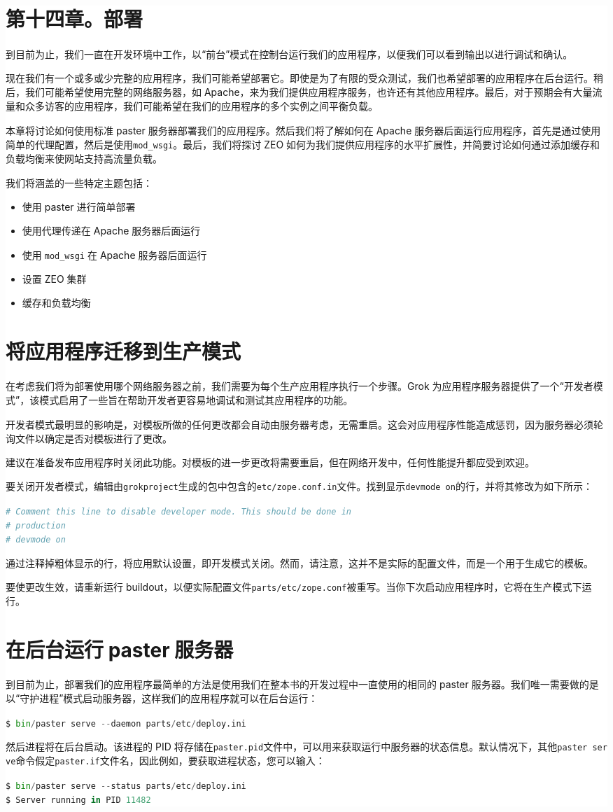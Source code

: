 # 第十四章。部署

到目前为止，我们一直在开发环境中工作，以“前台”模式在控制台运行我们的应用程序，以便我们可以看到输出以进行调试和确认。

现在我们有一个或多或少完整的应用程序，我们可能希望部署它。即使是为了有限的受众测试，我们也希望部署的应用程序在后台运行。稍后，我们可能希望使用完整的网络服务器，如 Apache，来为我们提供应用程序服务，也许还有其他应用程序。最后，对于预期会有大量流量和众多访客的应用程序，我们可能希望在我们的应用程序的多个实例之间平衡负载。

本章将讨论如何使用标准 paster 服务器部署我们的应用程序。然后我们将了解如何在 Apache 服务器后面运行应用程序，首先是通过使用简单的代理配置，然后是使用`mod_wsgi`。最后，我们将探讨 ZEO 如何为我们提供应用程序的水平扩展性，并简要讨论如何通过添加缓存和负载均衡来使网站支持高流量负载。

我们将涵盖的一些特定主题包括：

+   使用 paster 进行简单部署

+   使用代理传递在 Apache 服务器后面运行

+   使用 `mod_wsgi` 在 Apache 服务器后面运行

+   设置 ZEO 集群

+   缓存和负载均衡

# 将应用程序迁移到生产模式

在考虑我们将为部署使用哪个网络服务器之前，我们需要为每个生产应用程序执行一个步骤。Grok 为应用程序服务器提供了一个“开发者模式”，该模式启用了一些旨在帮助开发者更容易地调试和测试其应用程序的功能。

开发者模式最明显的影响是，对模板所做的任何更改都会自动由服务器考虑，无需重启。这会对应用程序性能造成惩罚，因为服务器必须轮询文件以确定是否对模板进行了更改。

建议在准备发布应用程序时关闭此功能。对模板的进一步更改将需要重启，但在网络开发中，任何性能提升都应受到欢迎。

要关闭开发者模式，编辑由`grokproject`生成的包中包含的`etc/zope.conf.in`文件。找到显示`devmode on`的行，并将其修改为如下所示：

```py
# Comment this line to disable developer mode. This should be done in
# production
# devmode on 

```

通过注释掉粗体显示的行，将应用默认设置，即开发模式关闭。然而，请注意，这并不是实际的配置文件，而是一个用于生成它的模板。

要使更改生效，请重新运行 buildout，以便实际配置文件`parts/etc/zope.conf`被重写。当你下次启动应用程序时，它将在生产模式下运行。

# 在后台运行 paster 服务器

到目前为止，部署我们的应用程序最简单的方法是使用我们在整本书的开发过程中一直使用的相同的 paster 服务器。我们唯一需要做的是以“守护进程”模式启动服务器，这样我们的应用程序就可以在后台运行：

```py
$ bin/paster serve --daemon parts/etc/deploy.ini 

```

然后进程将在后台启动。该进程的 PID 将存储在`paster.pid`文件中，可以用来获取运行中服务器的状态信息。默认情况下，其他`paster serve`命令假定`paster.if`文件名，因此例如，要获取进程状态，您可以输入：

```py
$ bin/paster serve --status parts/etc/deploy.ini
$ Server running in PID 11482 

```
